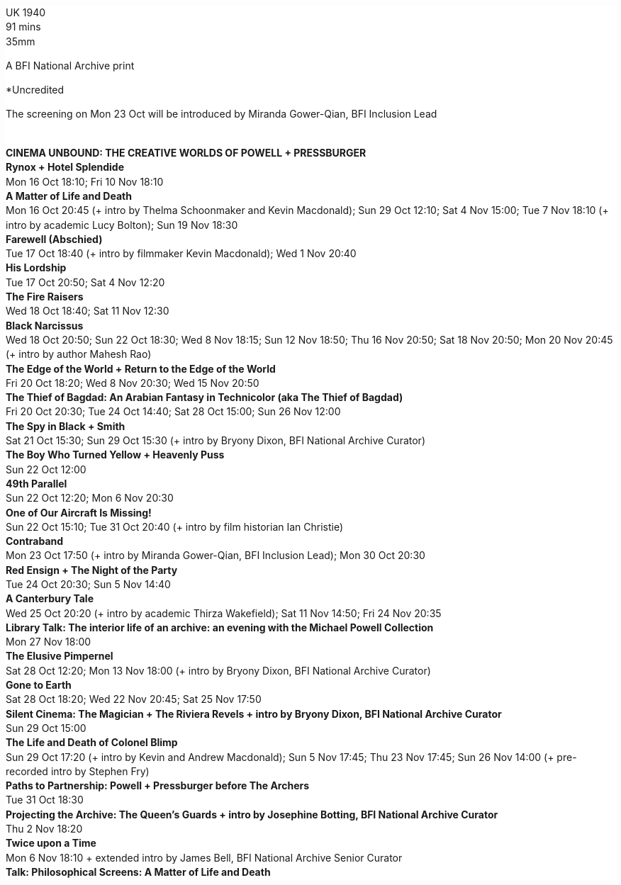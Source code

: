 UK 1940  
91 mins  
35mm

A BFI National Archive print

*Uncredited

The screening on Mon 23 Oct will be introduced by Miranda Gower-Qian, BFI Inclusion Lead
<br><br>

**CINEMA UNBOUND: THE CREATIVE WORLDS OF POWELL + PRESSBURGER**<br>
**Rynox + Hotel Splendide**<br>
Mon 16 Oct 18:10; Fri 10 Nov 18:10<br>
**A Matter of Life and Death**<br>
Mon 16 Oct 20:45 (+ intro by Thelma Schoonmaker and Kevin Macdonald); Sun 29 Oct 12:10; Sat 4 Nov 15:00; Tue 7 Nov 18:10 (+ intro by academic Lucy Bolton); Sun 19 Nov 18:30<br>
**Farewell (Abschied)**<br>
Tue 17 Oct 18:40 (+ intro by filmmaker Kevin Macdonald); Wed 1 Nov 20:40<br>
**His Lordship**<br>
Tue 17 Oct 20:50; Sat 4 Nov 12:20<br>
**The Fire Raisers**<br>
Wed 18 Oct 18:40; Sat 11 Nov 12:30<br>
**Black Narcissus**<br>
Wed 18 Oct 20:50; Sun 22 Oct 18:30; Wed 8 Nov 18:15; Sun 12 Nov 18:50; Thu 16 Nov 20:50; Sat 18 Nov 20:50; Mon 20 Nov 20:45 (+ intro by author Mahesh Rao)<br>
**The Edge of the World + Return to the Edge of the World**<br>
Fri 20 Oct 18:20; Wed 8 Nov 20:30; Wed 15 Nov 20:50<br>
**The Thief of Bagdad: An Arabian Fantasy in Technicolor (aka The Thief of Bagdad)**<br>
Fri 20 Oct 20:30; Tue 24 Oct 14:40; Sat 28 Oct 15:00; Sun 26 Nov 12:00<br>
**The Spy in Black + Smith**<br>
Sat 21 Oct 15:30; Sun 29 Oct 15:30 (+ intro by Bryony Dixon, BFI National Archive Curator)<br>
**The Boy Who Turned Yellow + Heavenly Puss**<br>
Sun 22 Oct 12:00<br>
**49th Parallel**<br>
Sun 22 Oct 12:20; Mon 6 Nov 20:30<br>
**One of Our Aircraft Is Missing!**<br> 
Sun 22 Oct 15:10; Tue 31 Oct 20:40 (+ intro by film historian Ian Christie)<br>
**Contraband**<br>
Mon 23 Oct 17:50 (+ intro by Miranda Gower-Qian, BFI Inclusion Lead); Mon 30 Oct 20:30<br>
**Red Ensign + The Night of the Party**<br>
Tue 24 Oct 20:30; Sun 5 Nov 14:40<br>
**A Canterbury Tale**<br> 
Wed 25 Oct 20:20 (+ intro by academic Thirza Wakefield); Sat 11 Nov 14:50; Fri 24 Nov 20:35<br>
**Library Talk:  The interior life of an archive: an evening with the Michael Powell Collection**<br> 
Mon 27 Nov 18:00<br>
**The Elusive Pimpernel**<br> 
Sat 28 Oct 12:20; Mon 13 Nov 18:00 (+ intro by Bryony Dixon, BFI National Archive Curator)<br>
**Gone to Earth**<br>
Sat 28 Oct 18:20; Wed 22 Nov 20:45; Sat 25 Nov 17:50<br>
**Silent Cinema: The Magician + The Riviera Revels + intro by Bryony Dixon, BFI National Archive Curator**<br>
Sun 29 Oct 15:00<br>
**The Life and Death of Colonel Blimp**<br> 
Sun 29 Oct 17:20 (+ intro by Kevin and Andrew Macdonald); Sun 5 Nov 17:45; Thu 23 Nov 17:45; Sun 26 Nov 14:00 (+ pre-recorded intro by Stephen Fry)<br>
**Paths to Partnership: Powell + Pressburger before The Archers**<br>
Tue 31 Oct 18:30<br>
**Projecting the Archive: The Queen’s Guards + intro by Josephine Botting, BFI National Archive Curator**<br>
Thu 2 Nov 18:20<br>
**Twice upon a Time**<br>
Mon 6 Nov 18:10 + extended intro by James Bell, BFI National Archive Senior Curator<br>
**Talk: Philosophical Screens: A Matter of Life and Death**<br>